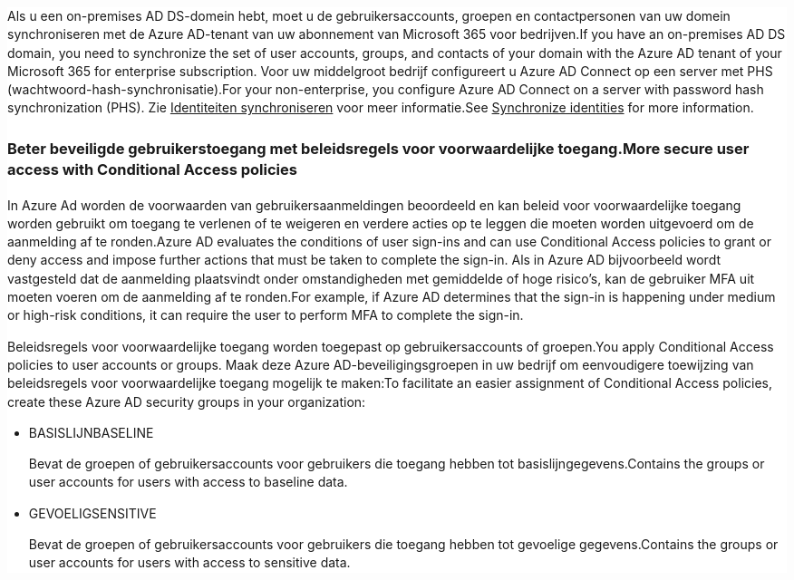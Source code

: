 <span data-ttu-id="e7648-158">Als u een on-premises AD DS-domein hebt, moet u de gebruikersaccounts, groepen en contactpersonen van uw domein synchroniseren met de Azure AD-tenant van uw abonnement van Microsoft 365 voor bedrijven.</span><span class="sxs-lookup"><span data-stu-id="e7648-158">If you have an on-premises AD DS domain, you need to synchronize the set of user accounts, groups, and contacts of your domain with the Azure AD tenant of your Microsoft 365 for enterprise subscription.</span></span> <span data-ttu-id="e7648-159">Voor uw middelgroot bedrijf configureert u Azure AD Connect op een server met PHS (wachtwoord-hash-synchronisatie).</span><span class="sxs-lookup"><span data-stu-id="e7648-159">For your non-enterprise, you configure Azure AD Connect on a server with password hash synchronization (PHS).</span></span> <span data-ttu-id="e7648-160">Zie [Identiteiten synchroniseren](identity-add-user-accounts.md#synchronize-identities-for-hybrid-identity) voor meer informatie.</span><span class="sxs-lookup"><span data-stu-id="e7648-160">See [Synchronize identities](identity-add-user-accounts.md#synchronize-identities-for-hybrid-identity) for more information.</span></span>

### <a name="more-secure-user-access-with-conditional-access-policies"></a><span data-ttu-id="e7648-161">Beter beveiligde gebruikerstoegang met beleidsregels voor voorwaardelijke toegang.</span><span class="sxs-lookup"><span data-stu-id="e7648-161">More secure user access with Conditional Access policies</span></span>

<span data-ttu-id="e7648-162">In Azure Ad worden de voorwaarden van gebruikersaanmeldingen beoordeeld en kan beleid voor voorwaardelijke toegang worden gebruikt om toegang te verlenen of te weigeren en verdere acties op te leggen die moeten worden uitgevoerd om de aanmelding af te ronden.</span><span class="sxs-lookup"><span data-stu-id="e7648-162">Azure AD evaluates the conditions of user sign-ins and can use Conditional Access policies to grant or deny access and impose further actions that must be taken to complete the sign-in.</span></span> <span data-ttu-id="e7648-163">Als in Azure AD bijvoorbeeld wordt vastgesteld dat de aanmelding plaatsvindt onder omstandigheden met gemiddelde of hoge risico’s, kan de gebruiker MFA uit moeten voeren om de aanmelding af te ronden.</span><span class="sxs-lookup"><span data-stu-id="e7648-163">For example, if Azure AD determines that the sign-in is happening under medium or high-risk conditions, it can require the user to perform MFA to complete the sign-in.</span></span>

<span data-ttu-id="e7648-164">Beleidsregels voor voorwaardelijke toegang worden toegepast op gebruikersaccounts of groepen.</span><span class="sxs-lookup"><span data-stu-id="e7648-164">You apply Conditional Access policies to user accounts or groups.</span></span> <span data-ttu-id="e7648-165">Maak deze Azure AD-beveiligingsgroepen in uw bedrijf om eenvoudigere toewijzing van beleidsregels voor voorwaardelijke toegang mogelijk te maken:</span><span class="sxs-lookup"><span data-stu-id="e7648-165">To facilitate an easier assignment of Conditional Access policies, create these Azure AD security groups in your organization:</span></span>

- <span data-ttu-id="e7648-166">BASISLIJN</span><span class="sxs-lookup"><span data-stu-id="e7648-166">BASELINE</span></span>

  <span data-ttu-id="e7648-167">Bevat de groepen of gebruikersaccounts voor gebruikers die toegang hebben tot basislijngegevens.</span><span class="sxs-lookup"><span data-stu-id="e7648-167">Contains the groups or user accounts for users with access to baseline data.</span></span>

- <span data-ttu-id="e7648-168">GEVOELIG</span><span class="sxs-lookup"><span data-stu-id="e7648-168">SENSITIVE</span></span>

  <span data-ttu-id="e7648-169">Bevat de groepen of gebruikersaccounts voor gebruikers die toegang hebben tot gevoelige gegevens.</span><span class="sxs-lookup"><span data-stu-id="e7648-169">Contains the groups or user accounts for users with access to sensitive data.</span></span>
